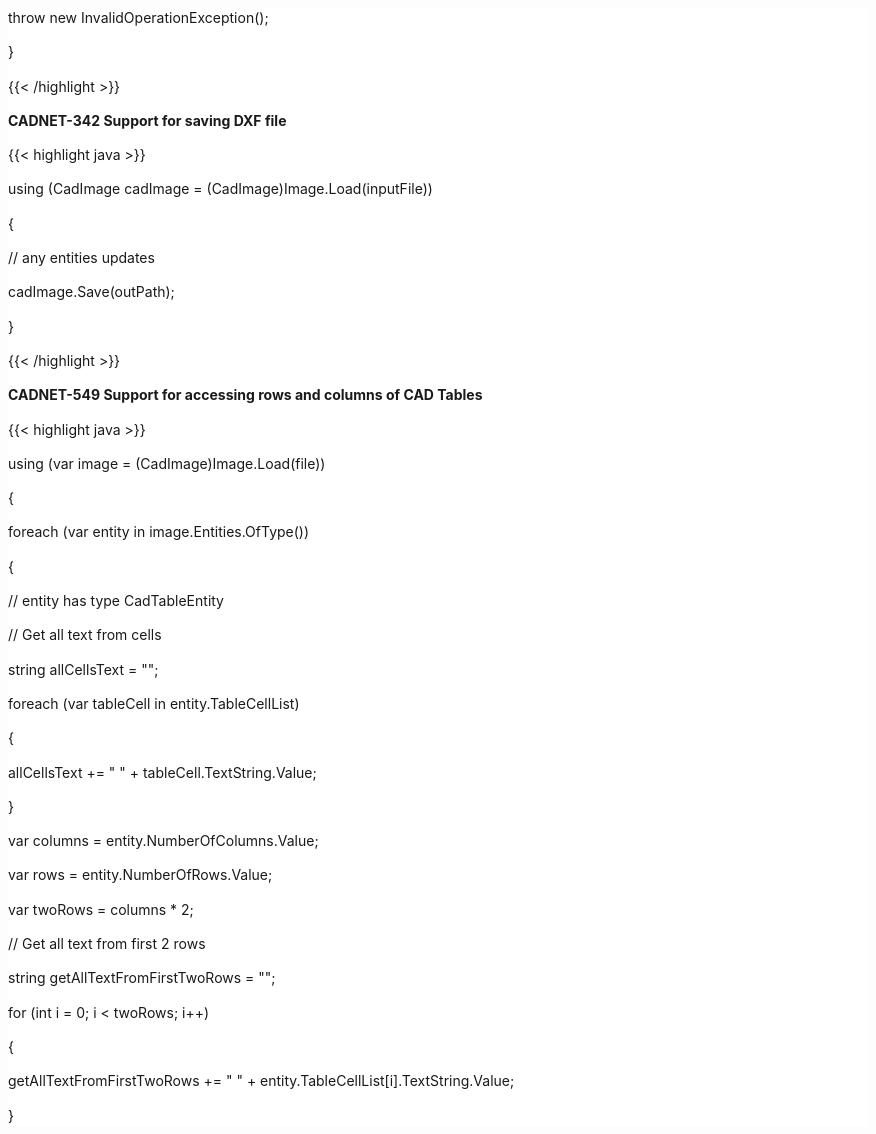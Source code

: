 throw new InvalidOperationException();

}

{{< /highlight >}}

**CADNET-342 Support for saving DXF file**

{{< highlight java >}}

 using (CadImage cadImage = (CadImage)Image.Load(inputFile))

{

// any entities updates

cadImage.Save(outPath);

}

{{< /highlight >}}

**CADNET-549 Support for accessing rows and columns of CAD Tables**

{{< highlight java >}}

 using (var image = (CadImage)Image.Load(file))

{

foreach (var entity in image.Entities.OfType<CadTableEntity>())

{

// entity has type CadTableEntity

// Get all text from cells

string allCellsText = "";

foreach (var tableCell in entity.TableCellList)

{

allCellsText += " " + tableCell.TextString.Value;

}

var columns = entity.NumberOfColumns.Value;

var rows = entity.NumberOfRows.Value;

var twoRows = columns * 2;

// Get all text from first 2 rows

string getAllTextFromFirstTwoRows = "";

for (int i = 0; i < twoRows; i++)

{

getAllTextFromFirstTwoRows += " " + entity.TableCellList[i].TextString.Value;

}
